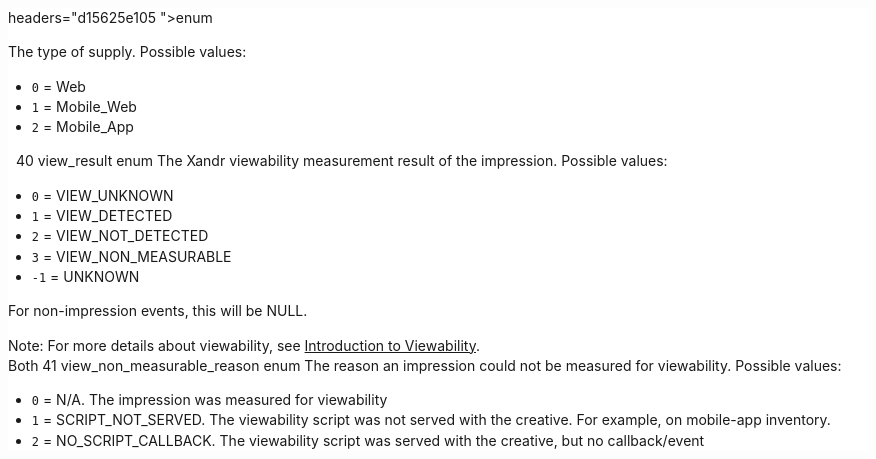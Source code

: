 headers="d15625e105 ">enum</td>
<td class="entry cellborder"
headers="d15625e108 ">The type of supply. Possible values:
<ul>
<li><code class="ph codeph">0</code> = Web</li>
<li><code class="ph codeph">1</code> = Mobile_Web</li>
<li><code class="ph codeph">2</code> = Mobile_App</li>
</ul></td>
<td class="entry cellborder"
style="text-align: center; vertical-align: top;"
headers="d15625e111 "> </td>
</tr>
<tr class="even ">
<td class="entry cellborder"
style="text-align: center; vertical-align: top;"
headers="d15625e99 ">40</td>
<td class="entry cellborder"
style="text-align: center; vertical-align: top;"
headers="d15625e102 ">view_result</td>
<td class="entry cellborder"
style="text-align: center; vertical-align: top;"
headers="d15625e105 ">enum</td>
<td class="entry cellborder"
headers="d15625e108 ">The <span class="ph">Xandr</span> viewability
measurement result of the impression. Possible values: 
<ul>
<li><code class="ph codeph">0</code> = VIEW_UNKNOWN </li>
<li><code class="ph codeph">1</code> = VIEW_DETECTED </li>
<li><code class="ph codeph">2</code> = VIEW_NOT_DETECTED </li>
<li><code class="ph codeph">3</code> = VIEW_NON_MEASURABLE </li>
<li><code class="ph codeph">-1</code> = UNKNOWN</li>
</ul>
<p>For non-impression events, this will be NULL.</p>
<div class="note">
<span class="notetitle">Note:</span> For more details about viewability,
see <a
href="https://docs.xandr.com/bundle/industry-reference/page/introduction-to-viewability.html"
class="xref" target="_blank">Introduction to Viewability</a>.
</div></td>
<td class="entry cellborder"
style="text-align: center; vertical-align: top;"
headers="d15625e111 ">Both</td>
</tr>
<tr class="odd ">
<td class="entry cellborder"
style="text-align: center; vertical-align: top;"
headers="d15625e99 ">41</td>
<td class="entry cellborder"
style="text-align: center; vertical-align: top;"
headers="d15625e102 ">view_non_measurable_reason</td>
<td class="entry cellborder"
style="text-align: center; vertical-align: top;"
headers="d15625e105 ">enum</td>
<td class="entry cellborder"
headers="d15625e108 ">The reason an impression could not be measured for
viewability. Possible values: 
<ul>
<li><code class="ph codeph">0</code> = N/A. The impression was measured
for viewability </li>
<li><code class="ph codeph">1</code> = SCRIPT_NOT_SERVED. The
viewability script was not served with the creative. For example, on
mobile-app inventory. </li>
<li><code class="ph codeph">2</code> = NO_SCRIPT_CALLBACK. The
viewability script was served with the creative, but no callback/event